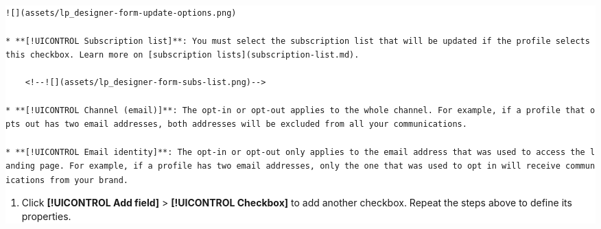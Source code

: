     ![](assets/lp_designer-form-update-options.png)

    * **[!UICONTROL Subscription list]**: You must select the subscription list that will be updated if the profile selects this checkbox. Learn more on [subscription lists](subscription-list.md).

        <!--![](assets/lp_designer-form-subs-list.png)-->

    * **[!UICONTROL Channel (email)]**: The opt-in or opt-out applies to the whole channel. For example, if a profile that opts out has two email addresses, both addresses will be excluded from all your communications.

    * **[!UICONTROL Email identity]**: The opt-in or opt-out only applies to the email address that was used to access the landing page. For example, if a profile has two email addresses, only the one that was used to opt in will receive communications from your brand.

1. Click **[!UICONTROL Add field]** > **[!UICONTROL Checkbox]** to add another checkbox. Repeat the steps above to define its properties.
